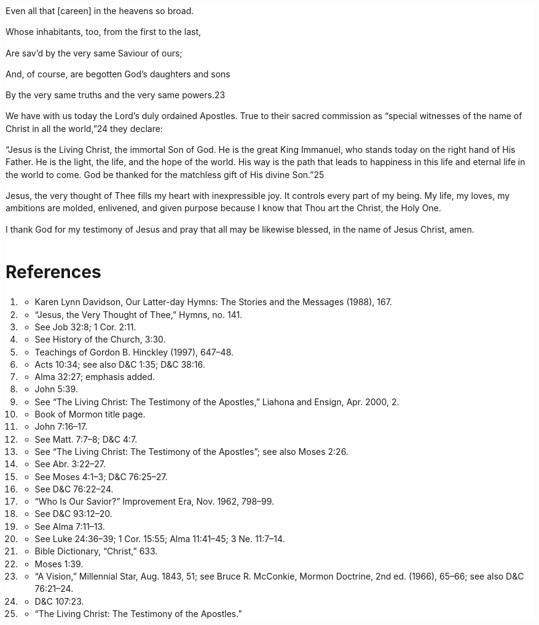 Even all that [careen] in the heavens so broad.





Whose inhabitants, too, from the first to the last,

Are sav’d by the very same Saviour of ours;

And, of course, are begotten God’s daughters and sons

By the very same truths and the very same powers.23





We have with us today the Lord’s duly ordained Apostles. True to their sacred commission as “special witnesses of the name of Christ in all the world,”24 they declare:

“Jesus is the Living Christ, the immortal Son of God. He is the great King Immanuel, who stands today on the right hand of His Father. He is the light, the life, and the hope of the world. His way is the path that leads to happiness in this life and eternal life in the world to come. God be thanked for the matchless gift of His divine Son.”25

Jesus, the very thought of Thee fills my heart with inexpressible joy. It controls every part of my being. My life, my loves, my ambitions are molded, enlivened, and given purpose because I know that Thou art the Christ, the Holy One.

I thank God for my testimony of Jesus and pray that all may be likewise blessed, in the name of Jesus Christ, amen.

# References
1. - Karen Lynn Davidson, Our Latter-day Hymns: The Stories and the Messages (1988), 167.
2. - “Jesus, the Very Thought of Thee,” Hymns, no. 141.
3. - See Job 32:8; 1 Cor. 2:11.
4. - See History of the Church, 3:30.
5. - Teachings of Gordon B. Hinckley (1997), 647–48.
6. - Acts 10:34; see also D&C 1:35; D&C 38:16.
7. - Alma 32:27; emphasis added.
8. - John 5:39.
9. - See “The Living Christ: The Testimony of the Apostles,” Liahona and Ensign, Apr. 2000, 2.
10. - Book of Mormon title page.
11. - John 7:16–17.
12. - See Matt. 7:7–8; D&C 4:7.
13. - See “The Living Christ: The Testimony of the Apostles”; see also Moses 2:26.
14. - See Abr. 3:22–27.
15. - See Moses 4:1–3; D&C 76:25–27.
16. - See D&C 76:22–24.
17. - “Who Is Our Savior?” Improvement Era, Nov. 1962, 798–99.
18. - See D&C 93:12–20.
19. - See Alma 7:11–13.
20. - See Luke 24:36–39; 1 Cor. 15:55; Alma 11:41–45; 3 Ne. 11:7–14.
21. - Bible Dictionary, “Christ,” 633.
22. - Moses 1:39.
23. - “A Vision,” Millennial Star, Aug. 1843, 51; see Bruce R. McConkie, Mormon Doctrine, 2nd ed. (1966), 65–66; see also D&C 76:21–24.
24. - D&C 107:23.
25. - “The Living Christ: The Testimony of the Apostles.”